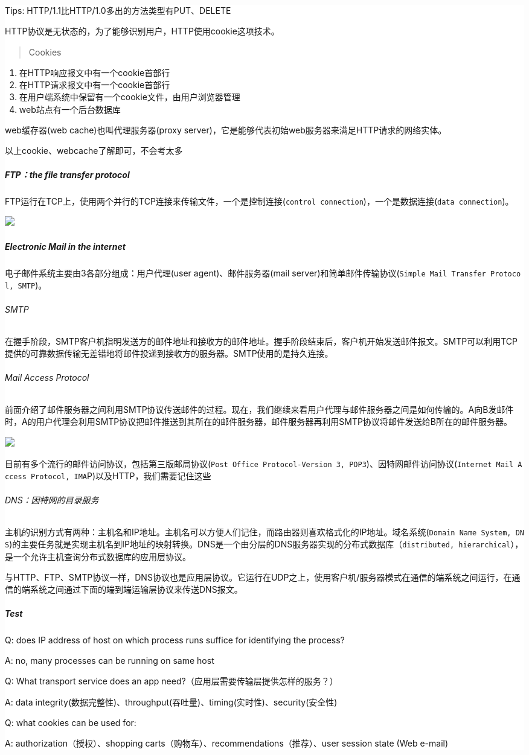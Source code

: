 Tips: HTTP/1.1比HTTP/1.0多出的方法类型有PUT、DELETE

HTTP协议是无状态的，为了能够识别用户，HTTP使用cookie这项技术。

>Cookies
 1. 在HTTP响应报文中有一个cookie首部行
 2. 在HTTP请求报文中有一个cookie首部行
 3. 在用户端系统中保留有一个cookie文件，由用户浏览器管理
 4. web站点有一个后台数据库


web缓存器(web cache)也叫代理服务器(proxy server)，它是能够代表初始web服务器来满足HTTP请求的网络实体。

以上cookie、webcache了解即可，不会考太多

##### FTP：the file transfer protocol
FTP运行在TCP上，使用两个并行的TCP连接来传输文件，一个是控制连接(`control connection`)，一个是数据连接(`data connection`)。

![](http://cdn.ttgtmedia.com/rms/onlineImages/FTP_active_passive_desktop.jpg)

##### Electronic Mail in the internet

电子邮件系统主要由3各部分组成：用户代理(user agent)、邮件服务器(mail server)和简单邮件传输协议(`Simple Mail Transfer Protocol, SMTP`)。

###### SMTP

在握手阶段，SMTP客户机指明发送方的邮件地址和接收方的邮件地址。握手阶段结束后，客户机开始发送邮件报文。SMTP可以利用TCP提供的可靠数据传输无差错地将邮件投递到接收方的服务器。SMTP使用的是持久连接。

###### Mail Access Protocol

前面介绍了邮件服务器之间利用SMTP协议传送邮件的过程。现在，我们继续来看用户代理与邮件服务器之间是如何传输的。A向B发邮件时，A的用户代理会利用SMTP协议把邮件推送到其所在的邮件服务器，邮件服务器再利用SMTP协议将邮件发送给B所在的邮件服务器。

![](http://userpages.umbc.edu/~dgorin1/451/OSI7/dcomm/IMAPPOP3.jpg)

目前有多个流行的邮件访问协议，包括第三版邮局协议(`Post Office Protocol-Version 3, POP3`)、因特网邮件访问协议(`Internet Mail Access Protocol, IMA`P)以及HTTP，我们需要记住这些

###### DNS：因特网的目录服务

主机的识别方式有两种：主机名和IP地址。主机名可以方便人们记住，而路由器则喜欢格式化的IP地址。域名系统(`Domain Name System, DNS`)的主要任务就是实现主机名到IP地址的映射转换。DNS是一个由分层的DNS服务器实现的分布式数据库（`distributed, hierarchical`），是一个允许主机查询分布式数据库的应用层协议。

与HTTP、FTP、SMTP协议一样，DNS协议也是应用层协议。它运行在UDP之上，使用客户机/服务器模式在通信的端系统之间运行，在通信的端系统之间通过下面的端到端运输层协议来传送DNS报文。

##### Test

Q: does IP address of host on which process runs suffice for identifying the process?

A: no, many processes can be running on same host

Q: What transport service does an app need?（应用层需要传输层提供怎样的服务？）

A: data integrity(数据完整性)、throughput(吞吐量)、timing(实时性)、security(安全性)

Q: what cookies can be used for:

A: authorization（授权）、shopping carts（购物车）、recommendations（推荐）、user session state (Web e-mail)
